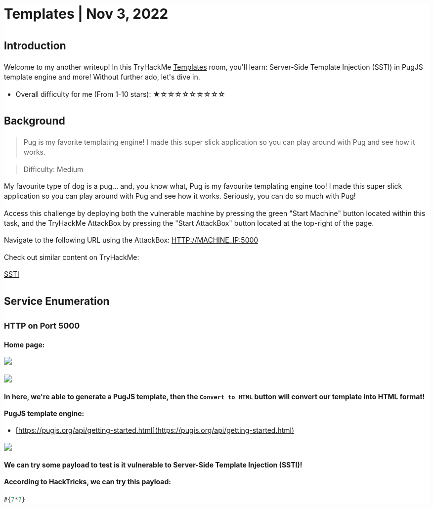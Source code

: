 # Templates | Nov 3, 2022

## Introduction

Welcome to my another writeup! In this TryHackMe [Templates](https://tryhackme.com/room/templates) room, you'll learn: Server-Side Template Injection (SSTI) in PugJS template engine and more! Without further ado, let's dive in.

- Overall difficulty for me (From 1-10 stars): ★☆☆☆☆☆☆☆☆☆

## Background

> Pug is my favorite templating engine! I made this super slick application so you can play around with Pug and see how it works.

> Difficulty: Medium

My favourite type of dog is a pug... and, you know what, Pug is my favourite templating engine too! I made this super slick application so you can play around with Pug and see how it works. Seriously, you can do so much with Pug!

Access this challenge by deploying both the vulnerable machine by pressing the green "Start Machine" button located within this task, and the TryHackMe AttackBox by pressing the "Start AttackBox" button located at the top-right of the page.

Navigate to the following URL using the AttackBox: [HTTP://MACHINE_IP:5000](HTTP://MACHINE_IP:5000)

Check out similar content on TryHackMe:

[SSTI](https://tryhackme.com/room/learnssti)

## Service Enumeration

### HTTP on Port 5000

**Home page:**

![](https://raw.githubusercontent.com/siunam321/CTF-Writeups/main/TryHackMe/Templates/images/Pasted%20image%2020221103054546.png)

![](https://raw.githubusercontent.com/siunam321/CTF-Writeups/main/TryHackMe/Templates/images/Pasted%20image%2020221103054809.png)

**In here, we're able to generate a PugJS template, then the `Convert to HTML` button will convert our template into HTML format!**

**PugJS template engine:**

- [https://pugjs.org/api/getting-started.html](https://pugjs.org/api/getting-started.html)

![](https://raw.githubusercontent.com/siunam321/CTF-Writeups/main/TryHackMe/Templates/images/Pasted%20image%2020221103054930.png)

**We can try some payload to test is it vulnerable to Server-Side Template Injection (SSTI)!**

**According to [HackTricks](https://book.hacktricks.xyz/pentesting-web/ssti-server-side-template-injection#pugjs-nodejs), we can try this payload:**
```js
#{7*7}
```

